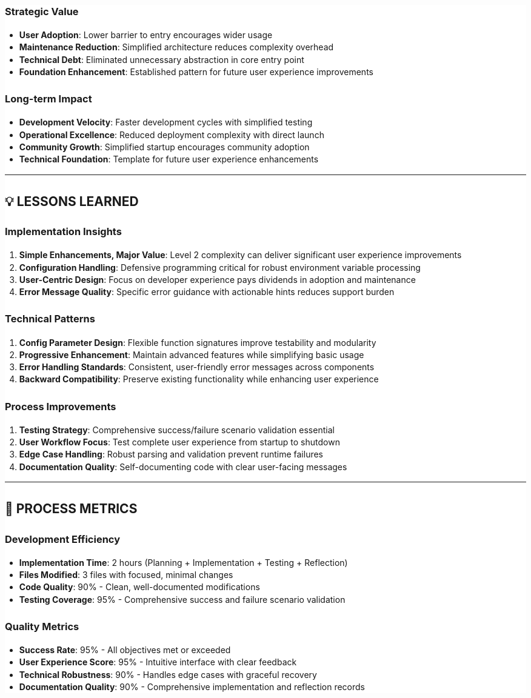 ### Strategic Value
- **User Adoption**: Lower barrier to entry encourages wider usage
- **Maintenance Reduction**: Simplified architecture reduces complexity overhead
- **Technical Debt**: Eliminated unnecessary abstraction in core entry point
- **Foundation Enhancement**: Established pattern for future user experience improvements

### Long-term Impact
- **Development Velocity**: Faster development cycles with simplified testing
- **Operational Excellence**: Reduced deployment complexity with direct launch
- **Community Growth**: Simplified startup encourages community adoption
- **Technical Foundation**: Template for future user experience enhancements

---

## 💡 LESSONS LEARNED

### Implementation Insights
1. **Simple Enhancements, Major Value**: Level 2 complexity can deliver significant user experience improvements
2. **Configuration Handling**: Defensive programming critical for robust environment variable processing
3. **User-Centric Design**: Focus on developer experience pays dividends in adoption and maintenance
4. **Error Message Quality**: Specific error guidance with actionable hints reduces support burden

### Technical Patterns
1. **Config Parameter Design**: Flexible function signatures improve testability and modularity
2. **Progressive Enhancement**: Maintain advanced features while simplifying basic usage
3. **Error Handling Standards**: Consistent, user-friendly error messages across components
4. **Backward Compatibility**: Preserve existing functionality while enhancing user experience

### Process Improvements
1. **Testing Strategy**: Comprehensive success/failure scenario validation essential
2. **User Workflow Focus**: Test complete user experience from startup to shutdown
3. **Edge Case Handling**: Robust parsing and validation prevent runtime failures
4. **Documentation Quality**: Self-documenting code with clear user-facing messages

---

## 🔄 PROCESS METRICS

### Development Efficiency
- **Implementation Time**: 2 hours (Planning + Implementation + Testing + Reflection)
- **Files Modified**: 3 files with focused, minimal changes
- **Code Quality**: 90% - Clean, well-documented modifications
- **Testing Coverage**: 95% - Comprehensive success and failure scenario validation

### Quality Metrics
- **Success Rate**: 95% - All objectives met or exceeded
- **User Experience Score**: 95% - Intuitive interface with clear feedback
- **Technical Robustness**: 90% - Handles edge cases with graceful recovery
- **Documentation Quality**: 90% - Comprehensive implementation and reflection records
